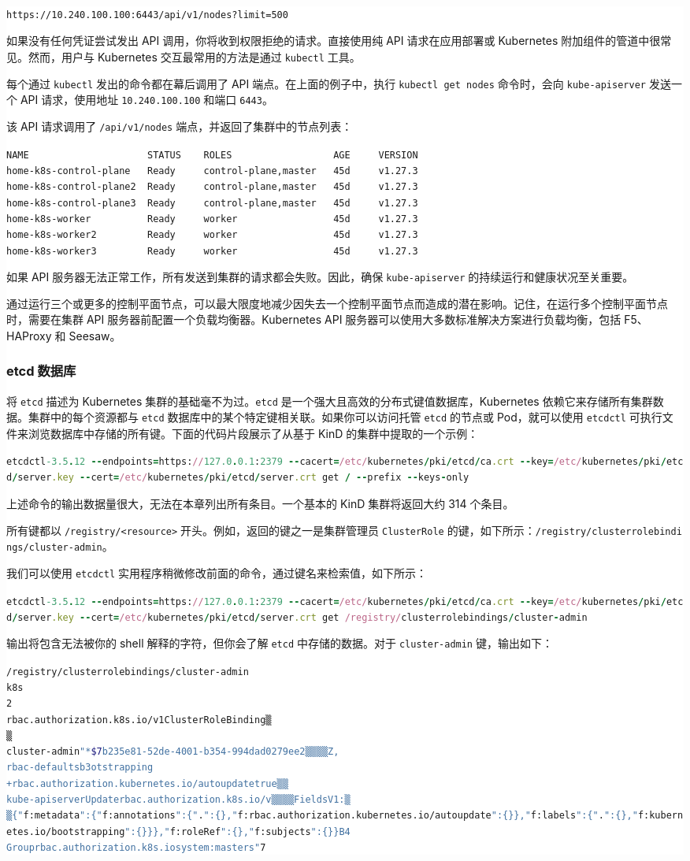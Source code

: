 ```bash
https://10.240.100.100:6443/api/v1/nodes?limit=500

```

如果没有任何凭证尝试发出 API 调用，你将收到权限拒绝的请求。直接使用纯 API 请求在应用部署或 Kubernetes 附加组件的管道中很常见。然而，用户与 Kubernetes 交互最常用的方法是通过 `kubectl` 工具。

每个通过 `kubectl` 发出的命令都在幕后调用了 API 端点。在上面的例子中，执行 `kubectl get nodes` 命令时，会向 `kube-apiserver` 发送一个 API 请求，使用地址 `10.240.100.100` 和端口 `6443`。

该 API 请求调用了 `/api/v1/nodes` 端点，并返回了集群中的节点列表：

```arduino
NAME                     STATUS    ROLES                  AGE     VERSION
home-k8s-control-plane   Ready     control-plane,master   45d     v1.27.3
home-k8s-control-plane2  Ready     control-plane,master   45d     v1.27.3
home-k8s-control-plane3  Ready     control-plane,master   45d     v1.27.3
home-k8s-worker          Ready     worker                 45d     v1.27.3
home-k8s-worker2         Ready     worker                 45d     v1.27.3
home-k8s-worker3         Ready     worker                 45d     v1.27.3

```

如果 API 服务器无法正常工作，所有发送到集群的请求都会失败。因此，确保 `kube-apiserver` 的持续运行和健康状况至关重要。

通过运行三个或更多的控制平面节点，可以最大限度地减少因失去一个控制平面节点而造成的潜在影响。记住，在运行多个控制平面节点时，需要在集群 API 服务器前配置一个负载均衡器。Kubernetes API 服务器可以使用大多数标准解决方案进行负载均衡，包括 F5、HAProxy 和 Seesaw。

### etcd 数据库

将 `etcd` 描述为 Kubernetes 集群的基础毫不为过。`etcd` 是一个强大且高效的分布式键值数据库，Kubernetes 依赖它来存储所有集群数据。集群中的每个资源都与 `etcd` 数据库中的某个特定键相关联。如果你可以访问托管 `etcd` 的节点或 Pod，就可以使用 `etcdctl` 可执行文件来浏览数据库中存储的所有键。下面的代码片段展示了从基于 KinD 的集群中提取的一个示例：

```ruby
etcdctl-3.5.12 --endpoints=https://127.0.0.1:2379 --cacert=/etc/kubernetes/pki/etcd/ca.crt --key=/etc/kubernetes/pki/etcd/server.key --cert=/etc/kubernetes/pki/etcd/server.crt get / --prefix --keys-only

```

上述命令的输出数据量很大，无法在本章列出所有条目。一个基本的 KinD 集群将返回大约 314 个条目。

所有键都以 `/registry/<resource>` 开头。例如，返回的键之一是集群管理员 `ClusterRole` 的键，如下所示：`/registry/clusterrolebindings/cluster-admin`。

我们可以使用 `etcdctl` 实用程序稍微修改前面的命令，通过键名来检索值，如下所示：

```ruby
etcdctl-3.5.12 --endpoints=https://127.0.0.1:2379 --cacert=/etc/kubernetes/pki/etcd/ca.crt --key=/etc/kubernetes/pki/etcd/server.key --cert=/etc/kubernetes/pki/etcd/server.crt get /registry/clusterrolebindings/cluster-admin

```

输出将包含无法被你的 shell 解释的字符，但你会了解 `etcd` 中存储的数据。对于 `cluster-admin` 键，输出如下：

```bash
/registry/clusterrolebindings/cluster-admin
k8s
2
rbac.authorization.k8s.io/v1ClusterRoleBinding▒
▒
cluster-admin"*$7b235e81-52de-4001-b354-994dad0279ee2▒▒▒▒Z,
rbac-defaultsb3otstrapping
+rbac.authorization.kubernetes.io/autoupdatetrue▒▒
kube-apiserverUpdaterbac.authorization.k8s.io/v▒▒▒▒FieldsV1:▒
▒{"f:metadata":{"f:annotations":{".":{},"f:rbac.authorization.kubernetes.io/autoupdate":{}},"f:labels":{".":{},"f:kubernetes.io/bootstrapping":{}}},"f:roleRef":{},"f:subjects":{}}B4
Grouprbac.authorization.k8s.iosystem:masters"7
```